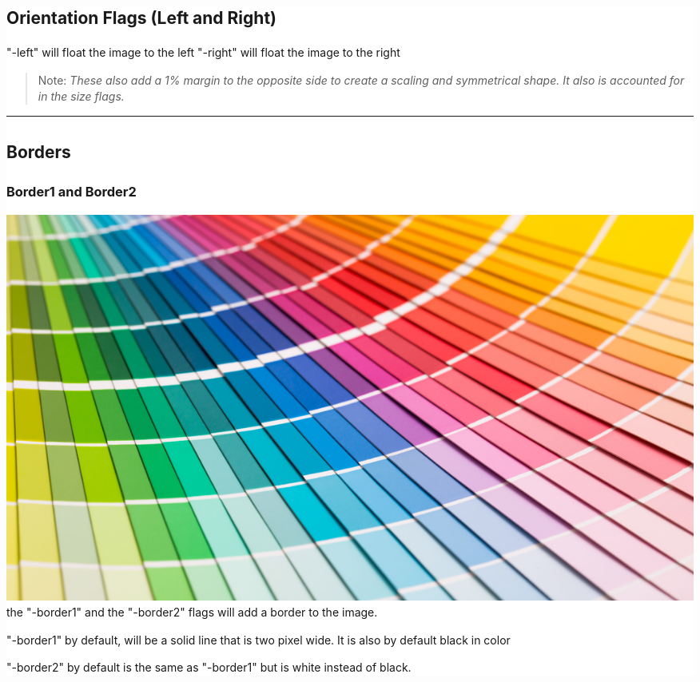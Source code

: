 
## Orientation Flags (Left and Right)

"-left" will float the image to the left
"-right" will float the image to the right

>Note: *These also add a 1% margin to the opposite side to create a scaling and symmetrical shape. It also is accounted for in the size flags.*

---

## Borders
### Border1 and Border2
![+side -border1-lg](../assets/attachments/testc.jpg)
the "-border1" and the "-border2" flags will add a border to the image. 

"-border1" by default, will be a solid line that is two pixel wide. It is also by default black in color

"-border2" by default is the same as "-border1" but is white instead of black. 
